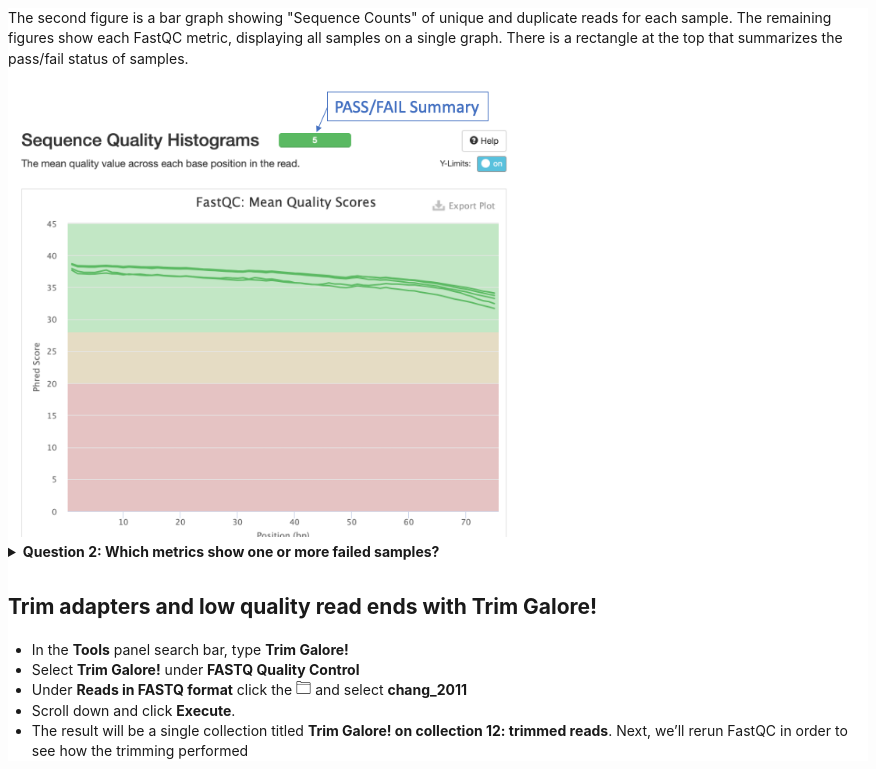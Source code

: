 The second figure is a bar graph showing "Sequence Counts" of unique and duplicate reads for each sample. The remaining figures show each FastQC metric, displaying all samples on a single graph. There is a rectangle at the top that summarizes the pass/fail status of samples. 

<img src="../img/pass_fail_summary.png" width="500">


<details><summary><b>Question 2: Which metrics show one or more failed samples?</b></summary></details>

## Trim adapters and low quality read ends with Trim Galore!
- In the **Tools** panel search bar, type **Trim Galore!**
- Select **Trim Galore!** under **FASTQ Quality Control**
- Under **Reads in FASTQ format** click the <img src="../img/download.png" width="15"> and select **chang_2011**
- Scroll down and click **Execute**.
- The result will be a single collection titled **Trim Galore! on collection 12: trimmed reads**. Next, we’ll rerun FastQC in order to see how the trimming performed
